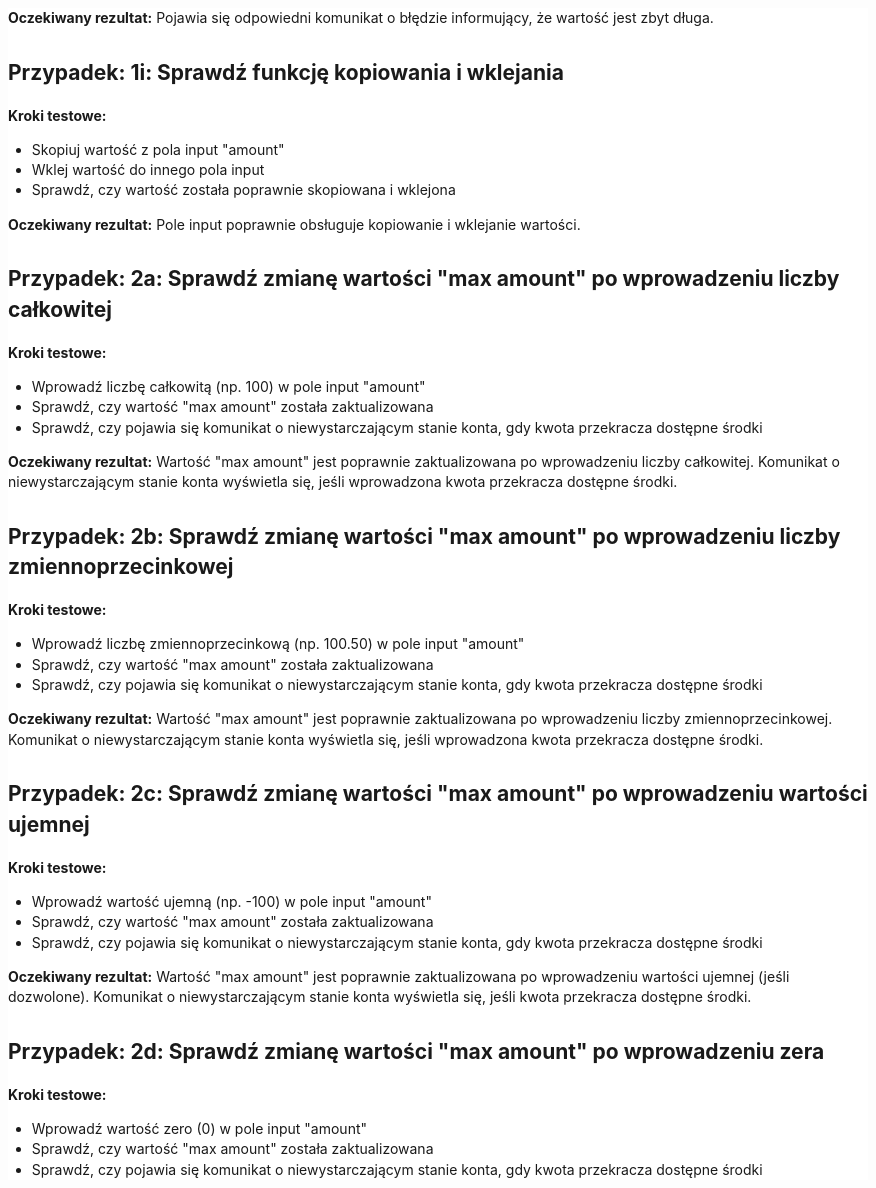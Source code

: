 **Oczekiwany rezultat:**
Pojawia się odpowiedni komunikat o błędzie informujący, że wartość jest zbyt długa.

## Przypadek: 1i: Sprawdź funkcję kopiowania i wklejania
**Kroki testowe:**
- Skopiuj wartość z pola input "amount"
- Wklej wartość do innego pola input
- Sprawdź, czy wartość została poprawnie skopiowana i wklejona

**Oczekiwany rezultat:**
Pole input poprawnie obsługuje kopiowanie i wklejanie wartości.

## Przypadek: 2a: Sprawdź zmianę wartości "max amount" po wprowadzeniu liczby całkowitej
**Kroki testowe:**
- Wprowadź liczbę całkowitą (np. 100) w pole input "amount"
- Sprawdź, czy wartość "max amount" została zaktualizowana
- Sprawdź, czy pojawia się komunikat o niewystarczającym stanie konta, gdy kwota przekracza dostępne środki

**Oczekiwany rezultat:**
Wartość "max amount" jest poprawnie zaktualizowana po wprowadzeniu liczby całkowitej. Komunikat o niewystarczającym stanie konta wyświetla się, jeśli wprowadzona kwota przekracza dostępne środki.

## Przypadek: 2b: Sprawdź zmianę wartości "max amount" po wprowadzeniu liczby zmiennoprzecinkowej
**Kroki testowe:**
- Wprowadź liczbę zmiennoprzecinkową (np. 100.50) w pole input "amount"
- Sprawdź, czy wartość "max amount" została zaktualizowana
- Sprawdź, czy pojawia się komunikat o niewystarczającym stanie konta, gdy kwota przekracza dostępne środki

**Oczekiwany rezultat:**
Wartość "max amount" jest poprawnie zaktualizowana po wprowadzeniu liczby zmiennoprzecinkowej. Komunikat o niewystarczającym stanie konta wyświetla się, jeśli wprowadzona kwota przekracza dostępne środki.

## Przypadek: 2c: Sprawdź zmianę wartości "max amount" po wprowadzeniu wartości ujemnej
**Kroki testowe:**
- Wprowadź wartość ujemną (np. -100) w pole input "amount"
- Sprawdź, czy wartość "max amount" została zaktualizowana
- Sprawdź, czy pojawia się komunikat o niewystarczającym stanie konta, gdy kwota przekracza dostępne środki

**Oczekiwany rezultat:**
Wartość "max amount" jest poprawnie zaktualizowana po wprowadzeniu wartości ujemnej (jeśli dozwolone). Komunikat o niewystarczającym stanie konta wyświetla się, jeśli kwota przekracza dostępne środki.

## Przypadek: 2d: Sprawdź zmianę wartości "max amount" po wprowadzeniu zera
**Kroki testowe:**
- Wprowadź wartość zero (0) w pole input "amount"
- Sprawdź, czy wartość "max amount" została zaktualizowana
- Sprawdź, czy pojawia się komunikat o niewystarczającym stanie konta, gdy kwota przekracza dostępne środki
